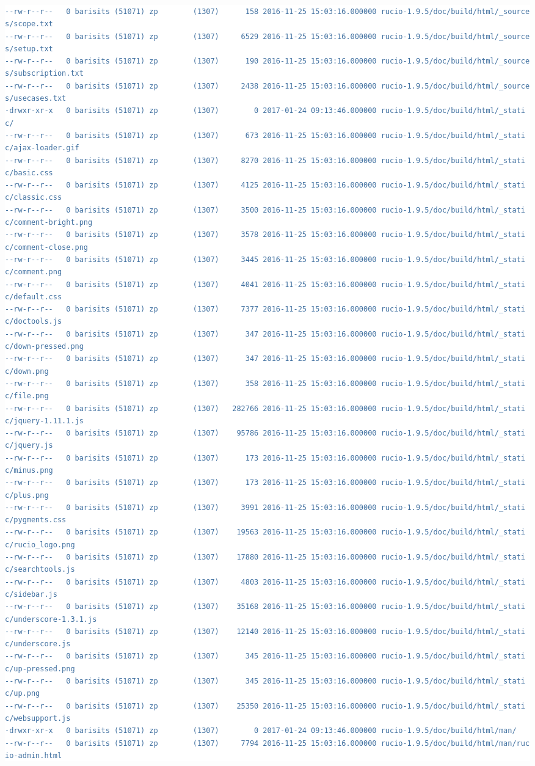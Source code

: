 ```diff
--rw-r--r--   0 barisits (51071) zp        (1307)      158 2016-11-25 15:03:16.000000 rucio-1.9.5/doc/build/html/_sources/scope.txt
--rw-r--r--   0 barisits (51071) zp        (1307)     6529 2016-11-25 15:03:16.000000 rucio-1.9.5/doc/build/html/_sources/setup.txt
--rw-r--r--   0 barisits (51071) zp        (1307)      190 2016-11-25 15:03:16.000000 rucio-1.9.5/doc/build/html/_sources/subscription.txt
--rw-r--r--   0 barisits (51071) zp        (1307)     2438 2016-11-25 15:03:16.000000 rucio-1.9.5/doc/build/html/_sources/usecases.txt
-drwxr-xr-x   0 barisits (51071) zp        (1307)        0 2017-01-24 09:13:46.000000 rucio-1.9.5/doc/build/html/_static/
--rw-r--r--   0 barisits (51071) zp        (1307)      673 2016-11-25 15:03:16.000000 rucio-1.9.5/doc/build/html/_static/ajax-loader.gif
--rw-r--r--   0 barisits (51071) zp        (1307)     8270 2016-11-25 15:03:16.000000 rucio-1.9.5/doc/build/html/_static/basic.css
--rw-r--r--   0 barisits (51071) zp        (1307)     4125 2016-11-25 15:03:16.000000 rucio-1.9.5/doc/build/html/_static/classic.css
--rw-r--r--   0 barisits (51071) zp        (1307)     3500 2016-11-25 15:03:16.000000 rucio-1.9.5/doc/build/html/_static/comment-bright.png
--rw-r--r--   0 barisits (51071) zp        (1307)     3578 2016-11-25 15:03:16.000000 rucio-1.9.5/doc/build/html/_static/comment-close.png
--rw-r--r--   0 barisits (51071) zp        (1307)     3445 2016-11-25 15:03:16.000000 rucio-1.9.5/doc/build/html/_static/comment.png
--rw-r--r--   0 barisits (51071) zp        (1307)     4041 2016-11-25 15:03:16.000000 rucio-1.9.5/doc/build/html/_static/default.css
--rw-r--r--   0 barisits (51071) zp        (1307)     7377 2016-11-25 15:03:16.000000 rucio-1.9.5/doc/build/html/_static/doctools.js
--rw-r--r--   0 barisits (51071) zp        (1307)      347 2016-11-25 15:03:16.000000 rucio-1.9.5/doc/build/html/_static/down-pressed.png
--rw-r--r--   0 barisits (51071) zp        (1307)      347 2016-11-25 15:03:16.000000 rucio-1.9.5/doc/build/html/_static/down.png
--rw-r--r--   0 barisits (51071) zp        (1307)      358 2016-11-25 15:03:16.000000 rucio-1.9.5/doc/build/html/_static/file.png
--rw-r--r--   0 barisits (51071) zp        (1307)   282766 2016-11-25 15:03:16.000000 rucio-1.9.5/doc/build/html/_static/jquery-1.11.1.js
--rw-r--r--   0 barisits (51071) zp        (1307)    95786 2016-11-25 15:03:16.000000 rucio-1.9.5/doc/build/html/_static/jquery.js
--rw-r--r--   0 barisits (51071) zp        (1307)      173 2016-11-25 15:03:16.000000 rucio-1.9.5/doc/build/html/_static/minus.png
--rw-r--r--   0 barisits (51071) zp        (1307)      173 2016-11-25 15:03:16.000000 rucio-1.9.5/doc/build/html/_static/plus.png
--rw-r--r--   0 barisits (51071) zp        (1307)     3991 2016-11-25 15:03:16.000000 rucio-1.9.5/doc/build/html/_static/pygments.css
--rw-r--r--   0 barisits (51071) zp        (1307)    19563 2016-11-25 15:03:16.000000 rucio-1.9.5/doc/build/html/_static/rucio_logo.png
--rw-r--r--   0 barisits (51071) zp        (1307)    17880 2016-11-25 15:03:16.000000 rucio-1.9.5/doc/build/html/_static/searchtools.js
--rw-r--r--   0 barisits (51071) zp        (1307)     4803 2016-11-25 15:03:16.000000 rucio-1.9.5/doc/build/html/_static/sidebar.js
--rw-r--r--   0 barisits (51071) zp        (1307)    35168 2016-11-25 15:03:16.000000 rucio-1.9.5/doc/build/html/_static/underscore-1.3.1.js
--rw-r--r--   0 barisits (51071) zp        (1307)    12140 2016-11-25 15:03:16.000000 rucio-1.9.5/doc/build/html/_static/underscore.js
--rw-r--r--   0 barisits (51071) zp        (1307)      345 2016-11-25 15:03:16.000000 rucio-1.9.5/doc/build/html/_static/up-pressed.png
--rw-r--r--   0 barisits (51071) zp        (1307)      345 2016-11-25 15:03:16.000000 rucio-1.9.5/doc/build/html/_static/up.png
--rw-r--r--   0 barisits (51071) zp        (1307)    25350 2016-11-25 15:03:16.000000 rucio-1.9.5/doc/build/html/_static/websupport.js
-drwxr-xr-x   0 barisits (51071) zp        (1307)        0 2017-01-24 09:13:46.000000 rucio-1.9.5/doc/build/html/man/
--rw-r--r--   0 barisits (51071) zp        (1307)     7794 2016-11-25 15:03:16.000000 rucio-1.9.5/doc/build/html/man/rucio-admin.html
```